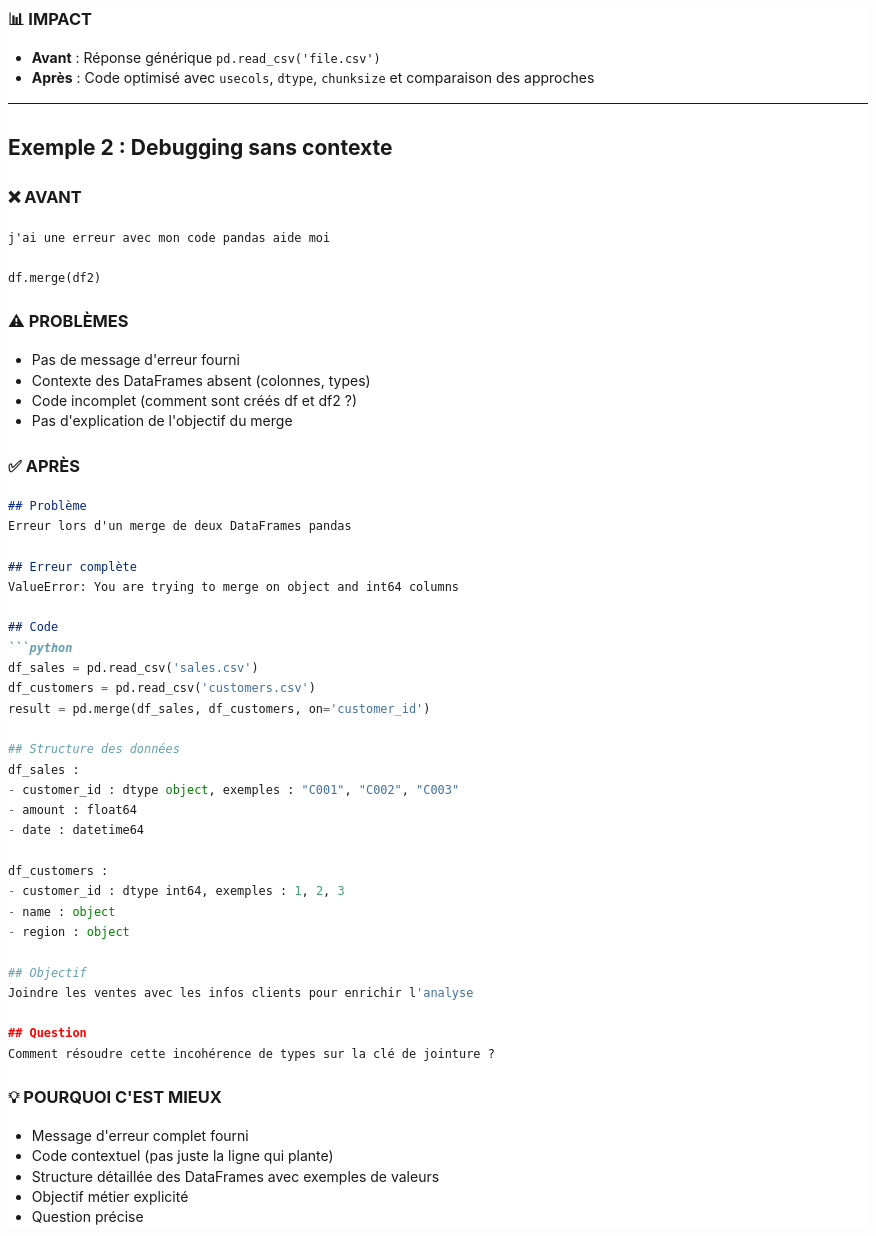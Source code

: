 ### 📊 IMPACT
- **Avant** : Réponse générique `pd.read_csv('file.csv')`
- **Après** : Code optimisé avec `usecols`, `dtype`, `chunksize` et comparaison des approches

---

## Exemple 2 : Debugging sans contexte

### ❌ AVANT
```
j'ai une erreur avec mon code pandas aide moi

df.merge(df2)
```

### ⚠️ PROBLÈMES
- Pas de message d'erreur fourni
- Contexte des DataFrames absent (colonnes, types)
- Code incomplet (comment sont créés df et df2 ?)
- Pas d'explication de l'objectif du merge

### ✅ APRÈS
```markdown
## Problème
Erreur lors d'un merge de deux DataFrames pandas

## Erreur complète
ValueError: You are trying to merge on object and int64 columns

## Code
```python
df_sales = pd.read_csv('sales.csv')
df_customers = pd.read_csv('customers.csv')
result = pd.merge(df_sales, df_customers, on='customer_id')

## Structure des données
df_sales :
- customer_id : dtype object, exemples : "C001", "C002", "C003"
- amount : float64
- date : datetime64

df_customers :
- customer_id : dtype int64, exemples : 1, 2, 3
- name : object
- region : object

## Objectif
Joindre les ventes avec les infos clients pour enrichir l'analyse

## Question
Comment résoudre cette incohérence de types sur la clé de jointure ?
```
### 💡 POURQUOI C'EST MIEUX
- Message d'erreur complet fourni
- Code contextuel (pas juste la ligne qui plante)
- Structure détaillée des DataFrames avec exemples de valeurs
- Objectif métier explicité
- Question précise
